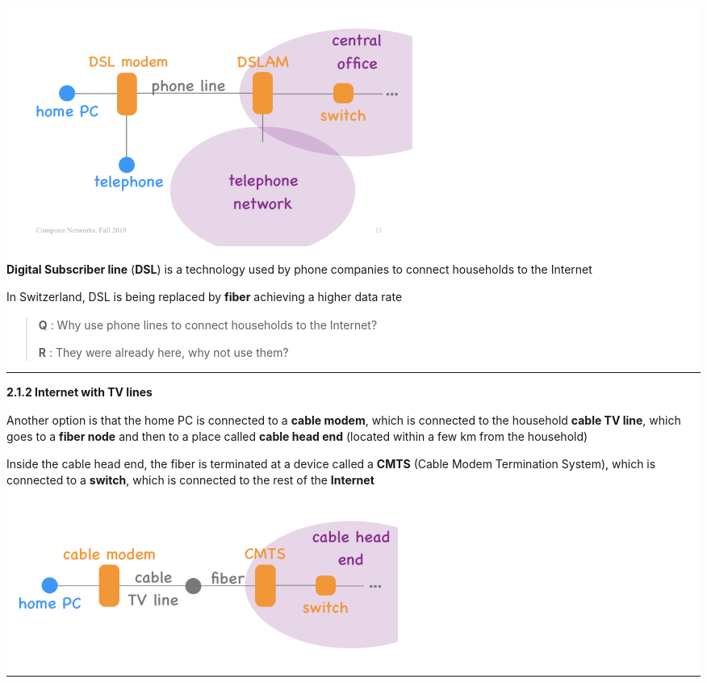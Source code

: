 <img src="images/introduction/internet-through-phone-line.png" alt="internet-through-phone-line" style="zoom: 67%;" />



**Digital Subscriber line** (**DSL**) is a technology used by phone companies to connect households to the Internet

In Switzerland, DSL is being replaced by **fiber** achieving a higher data rate

> **Q** : Why use phone lines to connect households to the Internet?
>
> **R** : They were already here, why not use them?

---



**2.1.2 Internet with TV lines**

Another option is that the home PC is connected to a **cable modem**, which is connected to the household **cable TV line**, which goes to a **fiber node** and then to a place called **cable head end** (located within a few km from the household)

Inside the cable head end, the fiber is terminated at a device called a **CMTS** (Cable Modem Termination System), which is connected to a **switch**, which is connected to the rest of the **Internet**

<img src="images/introduction/internet-through-tv-line.png" alt="internet-through-tv-line" style="zoom: 67%;" />

---